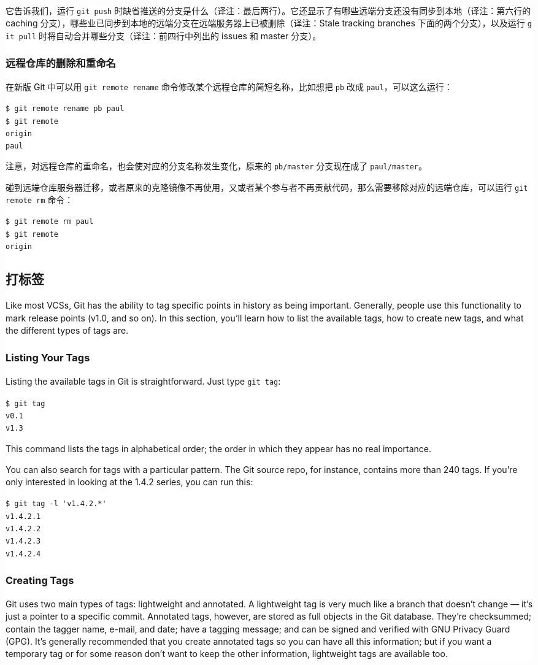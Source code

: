 它告诉我们，运行 `git push` 时缺省推送的分支是什么（译注：最后两行）。它还显示了有哪些远端分支还没有同步到本地（译注：第六行的 caching 分支），哪些业已同步到本地的远端分支在远端服务器上已被删除（译注：Stale tracking branches 下面的两个分支），以及运行 `git pull` 时将自动合并哪些分支（译注：前四行中列出的 issues 和 master 分支）。

### 远程仓库的删除和重命名 ###

在新版 Git 中可以用 `git remote rename` 命令修改某个远程仓库的简短名称，比如想把 `pb` 改成 `paul`，可以这么运行：

	$ git remote rename pb paul
	$ git remote
	origin
	paul

注意，对远程仓库的重命名，也会使对应的分支名称发生变化，原来的 `pb/master` 分支现在成了 `paul/master`。

碰到远端仓库服务器迁移，或者原来的克隆镜像不再使用，又或者某个参与者不再贡献代码，那么需要移除对应的远端仓库，可以运行 `git remote rm` 命令：

	$ git remote rm paul
	$ git remote
	origin

## 打标签 ##

Like most VCSs, Git has the ability to tag specific points in history as being important. Generally, people use this functionality to mark release points (v1.0, and so on). In this section, you’ll learn how to list the available tags, how to create new tags, and what the different types of tags are.

### Listing Your Tags ###

Listing the available tags in Git is straightforward. Just type `git tag`:

	$ git tag
	v0.1
	v1.3

This command lists the tags in alphabetical order; the order in which they appear has no real importance.

You can also search for tags with a particular pattern. The Git source repo, for instance, contains more than 240 tags. If you’re only interested in looking at the 1.4.2 series, you can run this:

	$ git tag -l 'v1.4.2.*'
	v1.4.2.1
	v1.4.2.2
	v1.4.2.3
	v1.4.2.4

### Creating Tags ###

Git uses two main types of tags: lightweight and annotated. A lightweight tag is very much like a branch that doesn’t change — it’s just a pointer to a specific commit. Annotated tags, however, are stored as full objects in the Git database. They’re checksummed; contain the tagger name, e-mail, and date; have a tagging message; and can be signed and verified with GNU Privacy Guard (GPG). It’s generally recommended that you create annotated tags so you can have all this information; but if you want a temporary tag or for some reason don’t want to keep the other information, lightweight tags are available too.
